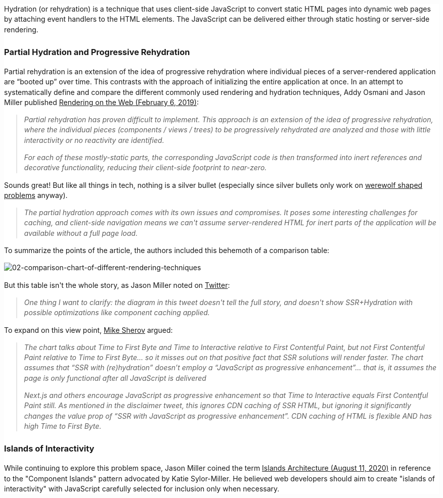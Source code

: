 Hydration (or rehydration) is a technique that uses client-side JavaScript to convert static HTML pages into dynamic web pages by attaching event handlers to the HTML elements. The JavaScript can be delivered either through static hosting or server-side rendering.

### Partial Hydration and Progressive Rehydration

Partial rehydration is an extension of the idea of progressive rehydration where individual pieces of a server-rendered application are “booted up” over time. This contrasts with the approach of initializing the entire application at once. In an attempt to systematically define and compare the different commonly used rendering and hydration techniques, Addy Osmani and Jason Miller published [Rendering on the Web (February 6, 2019)](https://developers.google.com/web/updates/2019/02/rendering-on-the-web):

>*Partial rehydration has proven difficult to implement. This approach is an extension of the idea of progressive rehydration, where the individual pieces (components / views / trees) to be progressively rehydrated are analyzed and those with little interactivity or no reactivity are identified.*
>
>*For each of these mostly-static parts, the corresponding JavaScript code is then transformed into inert references and decorative functionality, reducing their client-side footprint to near-zero.*

Sounds great! But like all things in tech, nothing is a silver bullet (especially since silver bullets only work on [werewolf shaped problems](https://twitter.com/threepointone/status/1459574071465762820) anyway).

>*The partial hydration approach comes with its own issues and compromises. It poses some interesting challenges for caching, and client-side navigation means we can't assume server-rendered HTML for inert parts of the application will be available without a full page load.*

To summarize the points of the article, the authors included this behemoth of a comparison table:

![02-comparison-chart-of-different-rendering-techniques](https://developers.google.com/web/updates/images/2019/02/rendering-on-the-web/infographic.png)

But this table isn't the whole story, as Jason Miller noted on [Twitter](https://twitter.com/_developit/status/1093256348488396800):

>*One thing I want to clarify: the diagram in this tweet doesn't tell the full story, and doesn't show SSR+Hydration with possible optimizations like component caching applied.*

To expand on this view point, [Mike Sherov](https://twitter.com/mikesherov/status/1093842567173718016) argued:

>*The chart talks about Time to First Byte and Time to Interactive relative to First Contentful Paint, but not First Contentful Paint relative to Time to First Byte... so it misses out on that positive fact that SSR solutions will render faster. The chart assumes that “SSR with (re)hydration” doesn’t employ a “JavaScript as progressive enhancement”... that is, it assumes the page is only functional after all JavaScript is delivered*
>
>*Next.js and others encourage JavaScript as progressive enhancement so that Time to Interactive equals First Contentful Paint still. As mentioned in the disclaimer tweet, this ignores CDN caching of SSR HTML, but ignoring it significantly changes the value prop of “SSR with JavaScript as progressive enhancement”. CDN caching of HTML is flexible AND has high Time to First Byte.*

### Islands of Interactivity

While continuing to explore this problem space, Jason Miller coined the term [Islands Architecture (August 11, 2020)](https://jasonformat.com/islands-architecture/) in reference to the "Component Islands" pattern advocated by Katie Sylor-Miller. He believed web developers should aim to create "islands of interactivity" with JavaScript carefully selected for inclusion only when necessary.
